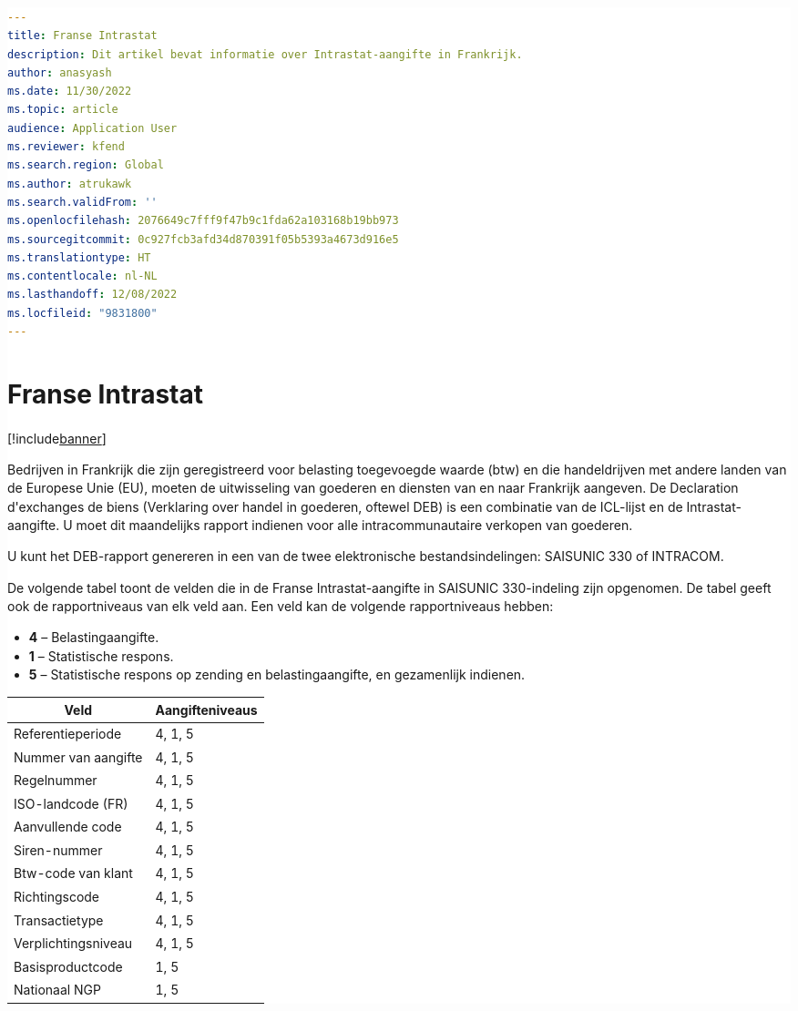 ```yaml
---
title: Franse Intrastat
description: Dit artikel bevat informatie over Intrastat-aangifte in Frankrijk.
author: anasyash
ms.date: 11/30/2022
ms.topic: article
audience: Application User
ms.reviewer: kfend
ms.search.region: Global
ms.author: atrukawk
ms.search.validFrom: ''
ms.openlocfilehash: 2076649c7fff9f47b9c1fda62a103168b19bb973
ms.sourcegitcommit: 0c927fcb3afd34d870391f05b5393a4673d916e5
ms.translationtype: HT
ms.contentlocale: nl-NL
ms.lasthandoff: 12/08/2022
ms.locfileid: "9831800"
---
```

# <a name="french-intrastat"></a>Franse Intrastat

[!include[banner](../includes/banner.md)]

Bedrijven in Frankrijk die zijn geregistreerd voor belasting toegevoegde waarde (btw) en die handeldrijven met andere landen van de Europese Unie (EU), moeten de uitwisseling van goederen en diensten van en naar Frankrijk aangeven. De Declaration d'exchanges de biens (Verklaring over handel in goederen, oftewel DEB) is een combinatie van de ICL-lijst en de Intrastat-aangifte. U moet dit maandelijks rapport indienen voor alle intracommunautaire verkopen van goederen.

U kunt het DEB-rapport genereren in een van de twee elektronische bestandsindelingen: SAISUNIC 330 of INTRACOM.

De volgende tabel toont de velden die in de Franse Intrastat-aangifte in SAISUNIC 330-indeling zijn opgenomen. De tabel geeft ook de rapportniveaus van elk veld aan. Een veld kan de volgende rapportniveaus hebben:

- **4** – Belastingaangifte.
- **1** – Statistische respons.
- **5** – Statistische respons op zending en belastingaangifte, en gezamenlijk indienen.

| Veld                       | Aangifteniveaus |
|-----------------------------|---------------|
| Referentieperiode         | 4, 1, 5       |
| Nummer van aangifte       | 4, 1, 5       |
| Regelnummer                 | 4, 1, 5       |
| ISO-landcode (FR)       | 4, 1, 5       |
| Aanvullende code          | 4, 1, 5       |
| Siren-nummer                | 4, 1, 5       |
| Btw-code van klant        | 4, 1, 5       |
| Richtingscode              | 4, 1, 5       |
| Transactietype            | 4, 1, 5       |
| Verplichtingsniveau            | 4, 1, 5       |
| Basisproductcode              | 1, 5          |
| Nationaal NGP                | 1, 5          |